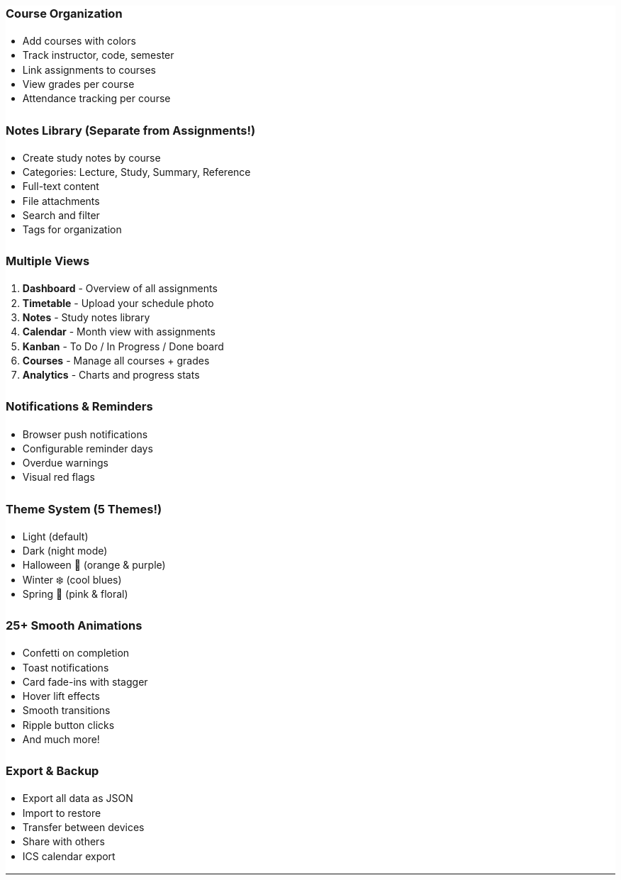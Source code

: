 ### Course Organization
- Add courses with colors
- Track instructor, code, semester
- Link assignments to courses
- View grades per course
- Attendance tracking per course

### Notes Library (Separate from Assignments!)
- Create study notes by course
- Categories: Lecture, Study, Summary, Reference
- Full-text content
- File attachments
- Search and filter
- Tags for organization

### Multiple Views
1. **Dashboard** - Overview of all assignments
2. **Timetable** - Upload your schedule photo
3. **Notes** - Study notes library
4. **Calendar** - Month view with assignments
5. **Kanban** - To Do / In Progress / Done board
6. **Courses** - Manage all courses + grades
7. **Analytics** - Charts and progress stats

### Notifications & Reminders
- Browser push notifications
- Configurable reminder days
- Overdue warnings
- Visual red flags

### Theme System (5 Themes!)
- Light (default)
- Dark (night mode)
- Halloween 🎃 (orange & purple)
- Winter ❄️ (cool blues)
- Spring 🌸 (pink & floral)

### 25+ Smooth Animations
- Confetti on completion
- Toast notifications
- Card fade-ins with stagger
- Hover lift effects
- Smooth transitions
- Ripple button clicks
- And much more!

### Export & Backup
- Export all data as JSON
- Import to restore
- Transfer between devices
- Share with others
- ICS calendar export

---